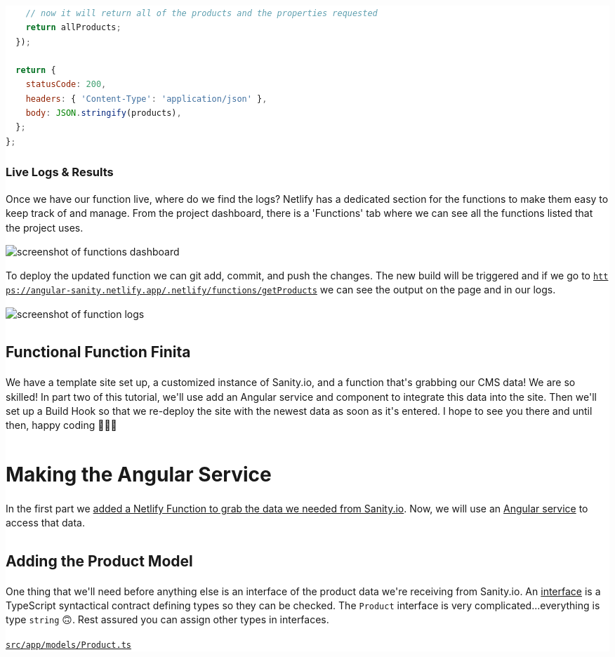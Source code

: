 ```javascript
    // now it will return all of the products and the properties requested
    return allProducts;
  });

  return {
    statusCode: 200,
    headers: { 'Content-Type': 'application/json' },
    body: JSON.stringify(products),
  };
};
```

### Live Logs & Results

Once we have our function live, where do we find the logs? Netlify has a dedicated section for the functions to make them easy to keep track of and manage. From the project dashboard, there is a 'Functions' tab where we can see all the functions listed that the project uses.

![screenshot of functions dashboard](https://res.cloudinary.com/dzkoxrsdj/image/upload/v1617853727/function-dashboard_nqg7g4.jpg 'Functions Dashboard')

To deploy the updated function we can git add, commit, and push the changes. The new build will be triggered and if we go to [`https://angular-sanity.netlify.app/.netlify/functions/getProducts`](https://angular-sanity.netlify.app/.netlify/functions/getProducts) we can see the output on the page and in our logs.

![screenshot of function logs](https://res.cloudinary.com/dzkoxrsdj/image/upload/v1617853744/function-logs_ydsgbr.jpg 'Function Logs')

## Functional Function Finita

We have a template site set up, a customized instance of Sanity.io, and a function that's grabbing our CMS data! We are so skilled! In part two of this tutorial, we'll use add an Angular service and component to integrate this data into the site. Then we'll set up a Build Hook so that we re-deploy the site with the newest data as soon as it's entered. I hope to see you there and until then, happy coding 👩🏻‍💻

# Making the Angular Service

In the first part we [added a Netlify Function to grab the data we needed from Sanity.io](https://github.com/tzmanics/angular-sanity/blob/main/functions/getProducts.js). Now, we will use an [Angular service](https://angular.io/guide/architecture-services) to access that data.

## Adding the Product Model

One thing that we'll need before anything else is an interface of the product data we're receiving from Sanity.io. An [interface](https://www.typescriptlang.org/docs/handbook/interfaces.html) is a TypeScript syntactical contract defining types so they can be checked. The `Product` interface is very complicated...everything is type `string` 🙃. Rest assured you can assign other types in interfaces.

[`src/app/models/Product.ts`](https://github.com/tzmanics/angular-sanity/blob/main/src/app/models/Product.ts)

